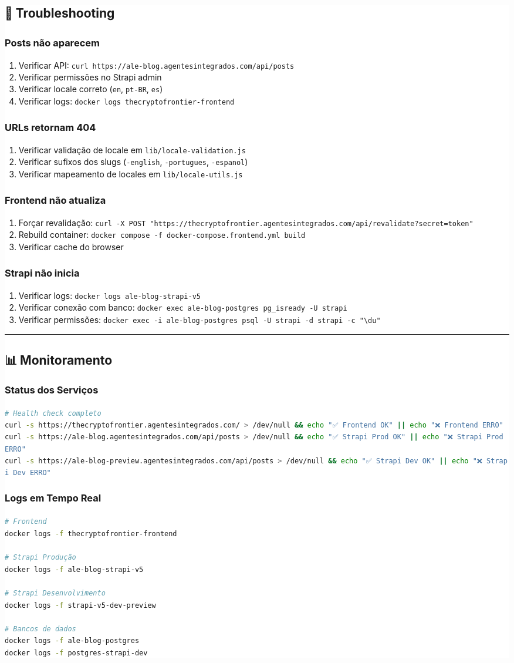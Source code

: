 
## 🐛 **Troubleshooting**

### **Posts não aparecem**
1. Verificar API: `curl https://ale-blog.agentesintegrados.com/api/posts`
2. Verificar permissões no Strapi admin
3. Verificar locale correto (`en`, `pt-BR`, `es`)
4. Verificar logs: `docker logs thecryptofrontier-frontend`

### **URLs retornam 404**
1. Verificar validação de locale em `lib/locale-validation.js`
2. Verificar sufixos dos slugs (`-english`, `-portugues`, `-espanol`)
3. Verificar mapeamento de locales em `lib/locale-utils.js`

### **Frontend não atualiza**
1. Forçar revalidação: `curl -X POST "https://thecryptofrontier.agentesintegrados.com/api/revalidate?secret=token"`
2. Rebuild container: `docker compose -f docker-compose.frontend.yml build`
3. Verificar cache do browser

### **Strapi não inicia**
1. Verificar logs: `docker logs ale-blog-strapi-v5`
2. Verificar conexão com banco: `docker exec ale-blog-postgres pg_isready -U strapi`
3. Verificar permissões: `docker exec -i ale-blog-postgres psql -U strapi -d strapi -c "\du"`

---

## 📊 **Monitoramento**

### **Status dos Serviços**
```bash
# Health check completo
curl -s https://thecryptofrontier.agentesintegrados.com/ > /dev/null && echo "✅ Frontend OK" || echo "❌ Frontend ERRO"
curl -s https://ale-blog.agentesintegrados.com/api/posts > /dev/null && echo "✅ Strapi Prod OK" || echo "❌ Strapi Prod ERRO"
curl -s https://ale-blog-preview.agentesintegrados.com/api/posts > /dev/null && echo "✅ Strapi Dev OK" || echo "❌ Strapi Dev ERRO"
```

### **Logs em Tempo Real**
```bash
# Frontend
docker logs -f thecryptofrontier-frontend

# Strapi Produção
docker logs -f ale-blog-strapi-v5

# Strapi Desenvolvimento
docker logs -f strapi-v5-dev-preview

# Bancos de dados
docker logs -f ale-blog-postgres
docker logs -f postgres-strapi-dev
```
